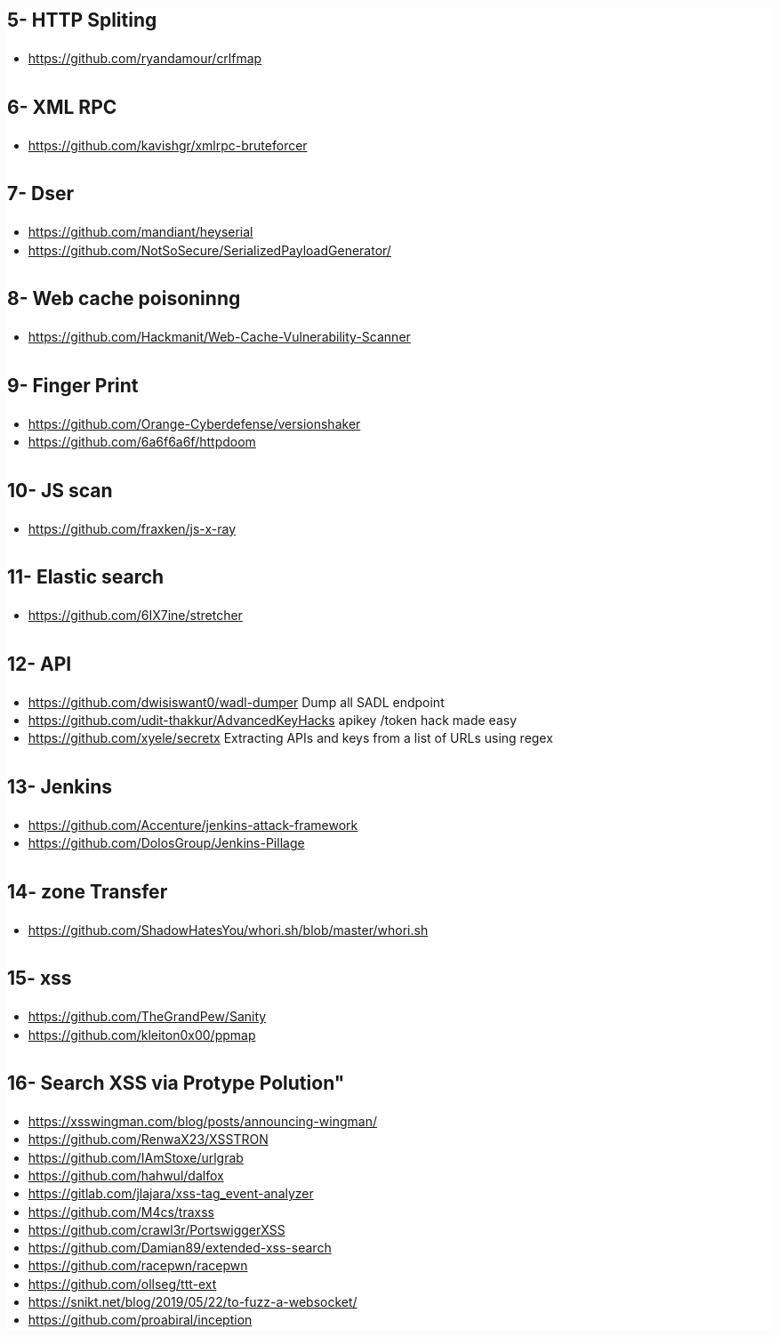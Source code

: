 ## 5- HTTP Spliting
- https://github.com/ryandamour/crlfmap

## 6- XML RPC
- https://github.com/kavishgr/xmlrpc-bruteforcer

## 7- Dser	
- https://github.com/mandiant/heyserial	
- https://github.com/NotSoSecure/SerializedPayloadGenerator/	
	
## 8- Web cache poisoninng	
- https://github.com/Hackmanit/Web-Cache-Vulnerability-Scanner	
 	
## 9- Finger Print	
- https://github.com/Orange-Cyberdefense/versionshaker	
- https://github.com/6a6f6a6f/httpdoom	
 	
## 10- JS scan	
- https://github.com/fraxken/js-x-ray	
 	
## 11- Elastic search	
- https://github.com/6IX7ine/stretcher	
 	
## 12- API	
- https://github.com/dwisiswant0/wadl-dumper	Dump all SADL endpoint
- https://github.com/udit-thakkur/AdvancedKeyHacks	apikey /token hack made easy
- https://github.com/xyele/secretx	Extracting APIs and keys from a list of URLs using regex
	
## 13- Jenkins	
- https://github.com/Accenture/jenkins-attack-framework	
- https://github.com/DolosGroup/Jenkins-Pillage	

## 14- zone Transfer	
- https://github.com/ShadowHatesYou/whori.sh/blob/master/whori.sh	
	
## 15- xss	
- https://github.com/TheGrandPew/Sanity	
- https://github.com/kleiton0x00/ppmap
  
## 16- Search XSS via Protype Polution"	
- https://xsswingman.com/blog/posts/announcing-wingman/	
- https://github.com/RenwaX23/XSSTRON	
- https://github.com/IAmStoxe/urlgrab	
- https://github.com/hahwul/dalfox	
- https://gitlab.com/jlajara/xss-tag_event-analyzer	
- https://github.com/M4cs/traxss	
- https://github.com/crawl3r/PortswiggerXSS	
- https://github.com/Damian89/extended-xss-search	
- https://github.com/racepwn/racepwn	
- https://github.com/ollseg/ttt-ext	
- https://snikt.net/blog/2019/05/22/to-fuzz-a-websocket/	
- https://github.com/proabiral/inception	
